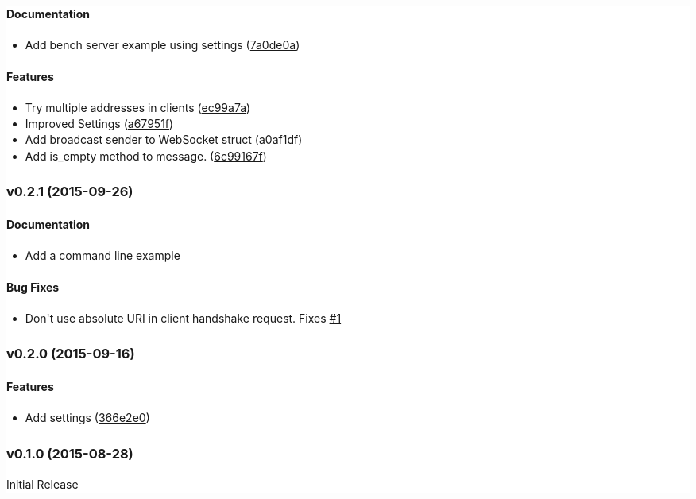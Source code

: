 
#### Documentation

*   Add bench server example using settings ([7a0de0a](7a0de0a))

#### Features

*   Try multiple addresses in clients ([ec99a7a](ec99a7a))
*   Improved Settings ([a67951f](a67951f))
*   Add broadcast sender to WebSocket struct ([a0af1df](a0af1df))
*   Add is_empty method to message. ([6c99167f](6c99167f))

<a name="0.2.1"></a>
### v0.2.1 (2015-09-26)


#### Documentation

*   Add a [command line example](https://github.com/housleyjk/ws-rs/blob/9fcafa19f974cf72581460a1e9f3b27e7201cd24/examples/cli.rs)

#### Bug Fixes

*   Don't use absolute URI in client handshake request. Fixes [#1](https://github.com/housleyjk/ws-rs/issues/1)

<a name="0.2.0"></a>
### v0.2.0 (2015-09-16)


#### Features

*   Add settings ([366e2e0](366e2e0))


<a name="0.1.0"></a>
### v0.1.0 (2015-08-28)
Initial Release
